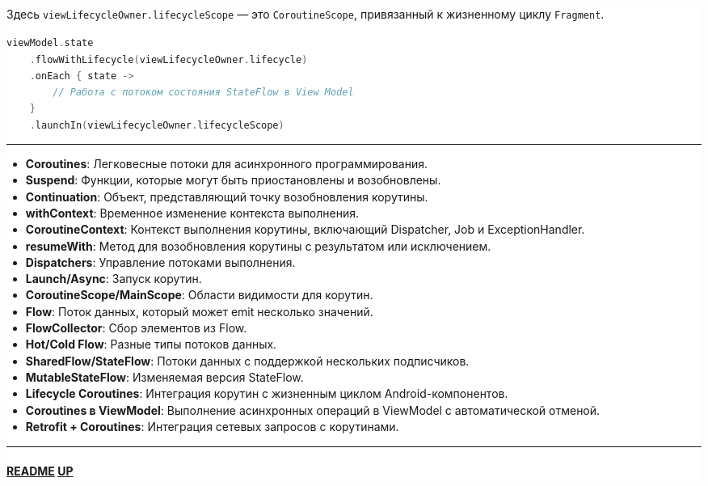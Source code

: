Здесь `viewLifecycleOwner.lifecycleScope` — это `CoroutineScope`, привязанный к жизненному циклу `Fragment`.

```kotlin
viewModel.state
    .flowWithLifecycle(viewLifecycleOwner.lifecycle)
    .onEach { state ->
        // Работа с потоком состояния StateFlow в View Model
    }
    .launchIn(viewLifecycleOwner.lifecycleScope)
```

---

- **Coroutines**: Легковесные потоки для асинхронного программирования.
- **Suspend**: Функции, которые могут быть приостановлены и возобновлены.
- **Continuation**: Объект, представляющий точку возобновления корутины.
- **withContext**: Временное изменение контекста выполнения.
- **CoroutineContext**: Контекст выполнения корутины, включающий Dispatcher, Job и ExceptionHandler.
- **resumeWith**: Метод для возобновления корутины с результатом или исключением.
- **Dispatchers**: Управление потоками выполнения.
- **Launch/Async**: Запуск корутин.
- **CoroutineScope/MainScope**: Области видимости для корутин.
- **Flow**: Поток данных, который может emit несколько значений.
- **FlowCollector**: Сбор элементов из Flow.
- **Hot/Cold Flow**: Разные типы потоков данных.
- **SharedFlow/StateFlow**: Потоки данных с поддержкой нескольких подписчиков.
- **MutableStateFlow**: Изменяемая версия StateFlow.
- **Lifecycle Coroutines**: Интеграция корутин с жизненным циклом Android-компонентов.
- **Coroutines в ViewModel**: Выполнение асинхронных операций в ViewModel с автоматической отменой.
- **Retrofit + Coroutines**: Интеграция сетевых запросов с корутинами.

---

#### [README](README.md) [UP](#up)
